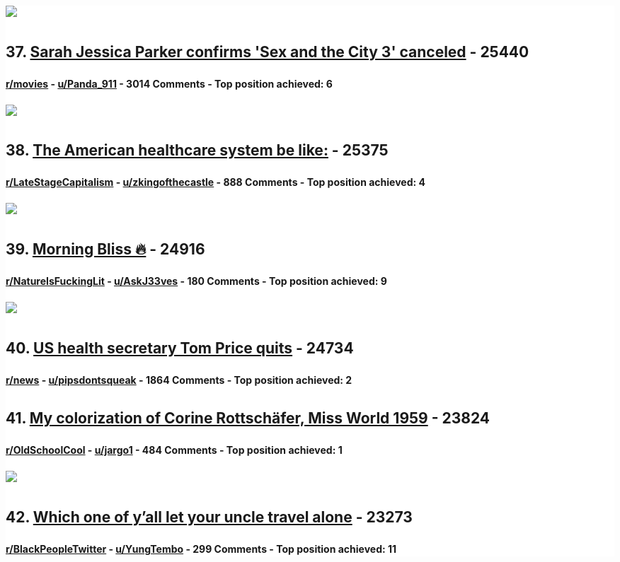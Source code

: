 <a href="http://nytimes.com/2007/06/13/world/americas/13iht-whale.1.6123654.html"><img src="https://b.thumbs.redditmedia.com/LJji-G8eKP_uP1EsHJMZnKlLPTVrJ5aPAzGZXY3q8yU.jpg"></img></a>

## 37. [Sarah Jessica Parker confirms 'Sex and the City 3' canceled](http://reddit.com/r/movies/comments/73807j/sarah_jessica_parker_confirms_sex_and_the_city_3/) - 25440
#### [r/movies](http://reddit.com/r/movies) - [u/Panda_911](http://reddit.com/u/Panda_911) - 3014 Comments - Top position achieved: 6

<a href="http://edition.cnn.com/2017/09/29/entertainment/sex-and-city-3/index.html"><img src="https://a.thumbs.redditmedia.com/2Zxt8i6_EKIddyg4X2ThKEegrR7w9N_Oh4PLP5XA6i8.jpg"></img></a>

## 38. [The American healthcare system be like:](http://reddit.com/r/LateStageCapitalism/comments/737z2u/the_american_healthcare_system_be_like/) - 25375
#### [r/LateStageCapitalism](http://reddit.com/r/LateStageCapitalism) - [u/zkingofthecastle](http://reddit.com/u/zkingofthecastle) - 888 Comments - Top position achieved: 4

<a href="https://i.redd.it/tplfjy7iwtoz.jpg"><img src="https://b.thumbs.redditmedia.com/h3r8955EVeTqHwqANZ-zjvsE_2Z035iayXNuYnmCa0M.jpg"></img></a>

## 39. [Morning Bliss 🔥](http://reddit.com/r/NatureIsFuckingLit/comments/738yco/morning_bliss/) - 24916
#### [r/NatureIsFuckingLit](http://reddit.com/r/NatureIsFuckingLit) - [u/AskJ33ves](http://reddit.com/u/AskJ33ves) - 180 Comments - Top position achieved: 9

<a href="https://i.redd.it/wf8h7t7qmuoz.jpg"><img src="https://b.thumbs.redditmedia.com/1G8LMW1P9W-AhAECTtjBusArWwjRr7H1RAwk1iQD27E.jpg"></img></a>

## 40. [US health secretary Tom Price quits](http://reddit.com/r/news/comments/73altz/us_health_secretary_tom_price_quits/) - 24734
#### [r/news](http://reddit.com/r/news) - [u/pipsdontsqueak](http://reddit.com/u/pipsdontsqueak) - 1864 Comments - Top position achieved: 2

## 41. [My colorization of Corine Rottschäfer, Miss World 1959](http://reddit.com/r/OldSchoolCool/comments/73815d/my_colorization_of_corine_rottschäfer_miss_world/) - 23824
#### [r/OldSchoolCool](http://reddit.com/r/OldSchoolCool) - [u/jargo1](http://reddit.com/u/jargo1) - 484 Comments - Top position achieved: 1

<a href="https://i.imgur.com/wos390k.jpg"><img src="https://b.thumbs.redditmedia.com/MgdCRnbr3y_nYNj9ZjBkuqgsV2ZHZSSfmeqTapF2XNQ.jpg"></img></a>

## 42. [Which one of y’all let your uncle travel alone](http://reddit.com/r/BlackPeopleTwitter/comments/737jr0/which_one_of_yall_let_your_uncle_travel_alone/) - 23273
#### [r/BlackPeopleTwitter](http://reddit.com/r/BlackPeopleTwitter) - [u/YungTembo](http://reddit.com/u/YungTembo) - 299 Comments - Top position achieved: 11
